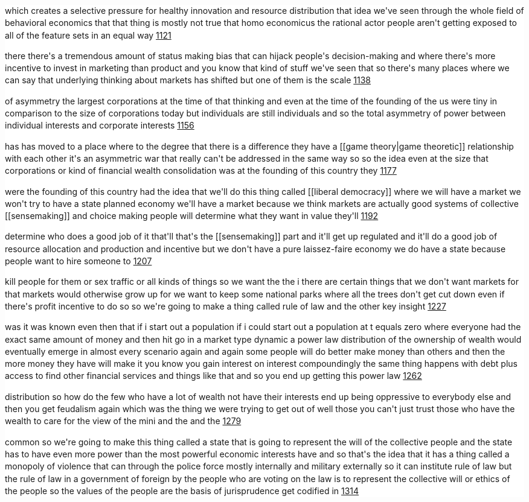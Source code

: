 which creates a selective pressure for healthy innovation and resource distribution that idea we've seen through the whole field of behavioral economics that that thing is mostly not true that homo economicus the rational actor people aren't getting exposed to all of the feature sets in an equal way [1121](https://www.youtube.com/watch?v=LetPkDGIyy0&t=1121.679s)

there there's a tremendous amount of status making bias that can hijack people's decision-making and where there's more incentive to invest in marketing than product and you know that kind of stuff we've seen that so there's many places where we can say that underlying thinking about markets has shifted but one of them is the scale [1138](https://www.youtube.com/watch?v=LetPkDGIyy0&t=1138.96s)

of asymmetry the largest corporations at the time of that thinking and even at the time of the founding of the us were tiny in comparison to the size of corporations today but individuals are still individuals and so the total asymmetry of power between individual interests and corporate interests [1156](https://www.youtube.com/watch?v=LetPkDGIyy0&t=1156.08s)

has has moved to a place where to the degree that there is a difference they have a [[game theory|game theoretic]] relationship with each other it's an asymmetric war that really can't be addressed in the same way so so the idea even at the size that corporations or kind of financial wealth consolidation was at the founding of this country they [1177](https://www.youtube.com/watch?v=LetPkDGIyy0&t=1177.36s)

were the founding of this country had the idea that we'll do this thing called [[liberal democracy]] where we will have a market we won't try to have a state planned economy we'll have a market because we think markets are actually good systems of collective [[sensemaking]] and choice making people will determine what they want in value they'll [1192](https://www.youtube.com/watch?v=LetPkDGIyy0&t=1192.559s)

determine who does a good job of it that'll that's the [[sensemaking]] part and it'll get up regulated and it'll do a good job of resource allocation and production and incentive but we don't have a pure laissez-faire economy we do have a state because people want to hire someone to [1207](https://www.youtube.com/watch?v=LetPkDGIyy0&t=1207.84s)

kill people for them or sex traffic or all kinds of things so we want the the i there are certain things that we don't want markets for that markets would otherwise grow up for we want to keep some national parks where all the trees don't get cut down even if there's profit incentive to do so so we're going to make a thing called rule of law and the other key insight [1227](https://www.youtube.com/watch?v=LetPkDGIyy0&t=1227.84s)

was it was known even then that if i start out a population if i could start out a population at t equals zero where everyone had the exact same amount of money and then hit go in a market type dynamic a power law distribution of the ownership of wealth would eventually emerge in almost every scenario again and again some people will do better make money than others and then the more money they have will make it you know you gain interest on interest compoundingly the same thing happens with debt plus access to find other financial services and things like that and so you end up getting this power law [1262](https://www.youtube.com/watch?v=LetPkDGIyy0&t=1262.559s)

distribution so how do the few who have a lot of wealth not have their interests end up being oppressive to everybody else and then you get feudalism again which was the thing we were trying to get out of well those you can't just trust those who have the wealth to care for the view of the mini and the and the [1279](https://www.youtube.com/watch?v=LetPkDGIyy0&t=1279.84s)

common so we're going to make this thing called a state that is going to represent the will of the collective people and the state has to have even more power than the most powerful economic interests have and so that's the idea that it has a thing called a monopoly of violence that can through the police force mostly internally and military externally so it can institute rule of law but the rule of law in a government of foreign by the people who are voting on the law is to represent the collective will or ethics of the people so the values of the people are the basis of jurisprudence get codified in [1314](https://www.youtube.com/watch?v=LetPkDGIyy0&t=1314.96s)
